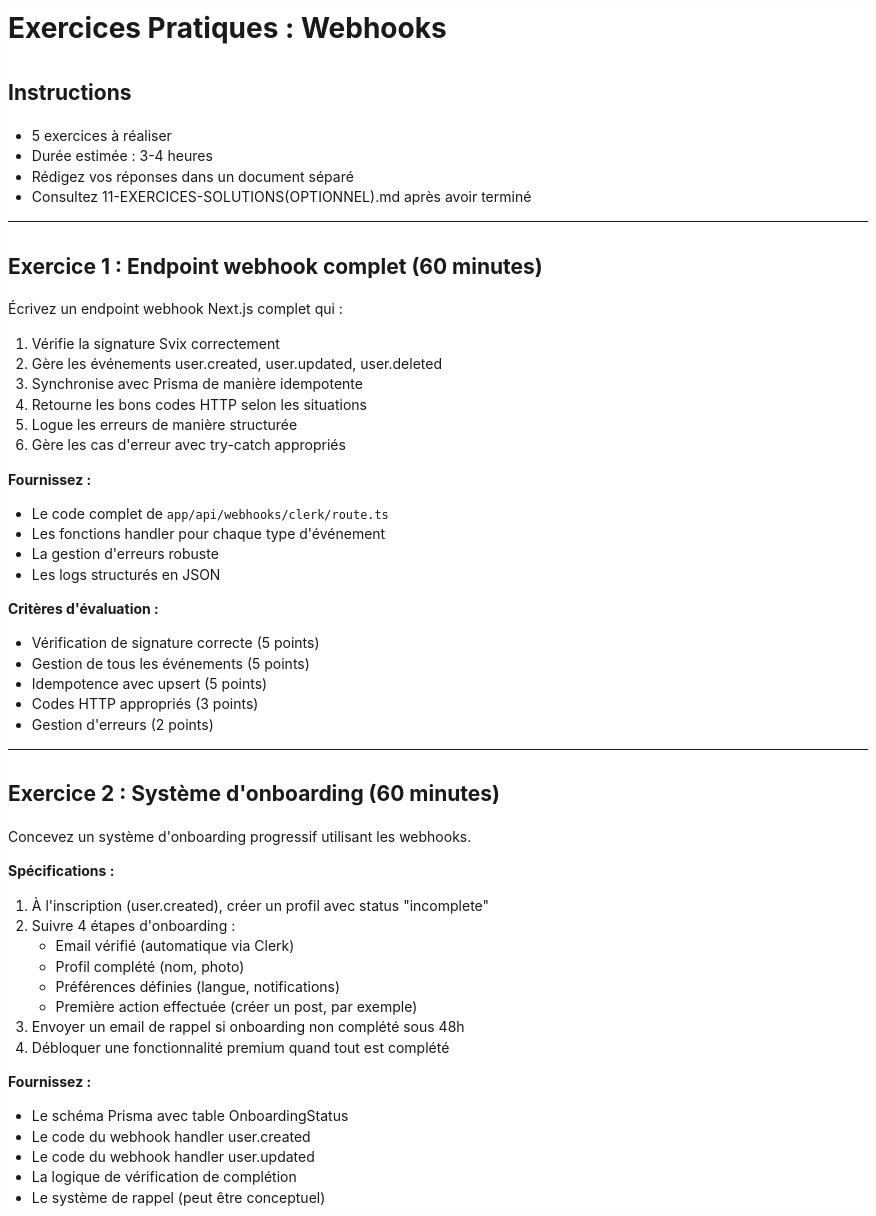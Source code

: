 # Exercices Pratiques : Webhooks

## Instructions

- 5 exercices à réaliser
- Durée estimée : 3-4 heures
- Rédigez vos réponses dans un document séparé
- Consultez 11-EXERCICES-SOLUTIONS(OPTIONNEL).md après avoir terminé

---

## Exercice 1 : Endpoint webhook complet (60 minutes)

Écrivez un endpoint webhook Next.js complet qui :

1. Vérifie la signature Svix correctement
2. Gère les événements user.created, user.updated, user.deleted
3. Synchronise avec Prisma de manière idempotente
4. Retourne les bons codes HTTP selon les situations
5. Logue les erreurs de manière structurée
6. Gère les cas d'erreur avec try-catch appropriés

**Fournissez :**
- Le code complet de `app/api/webhooks/clerk/route.ts`
- Les fonctions handler pour chaque type d'événement
- La gestion d'erreurs robuste
- Les logs structurés en JSON

**Critères d'évaluation :**
- Vérification de signature correcte (5 points)
- Gestion de tous les événements (5 points)
- Idempotence avec upsert (5 points)
- Codes HTTP appropriés (3 points)
- Gestion d'erreurs (2 points)

---

## Exercice 2 : Système d'onboarding (60 minutes)

Concevez un système d'onboarding progressif utilisant les webhooks.

**Spécifications :**
1. À l'inscription (user.created), créer un profil avec status "incomplete"
2. Suivre 4 étapes d'onboarding :
   - Email vérifié (automatique via Clerk)
   - Profil complété (nom, photo)
   - Préférences définies (langue, notifications)
   - Première action effectuée (créer un post, par exemple)
3. Envoyer un email de rappel si onboarding non complété sous 48h
4. Débloquer une fonctionnalité premium quand tout est complété

**Fournissez :**
- Le schéma Prisma avec table OnboardingStatus
- Le code du webhook handler user.created
- Le code du webhook handler user.updated
- La logique de vérification de complétion
- Le système de rappel (peut être conceptuel)
